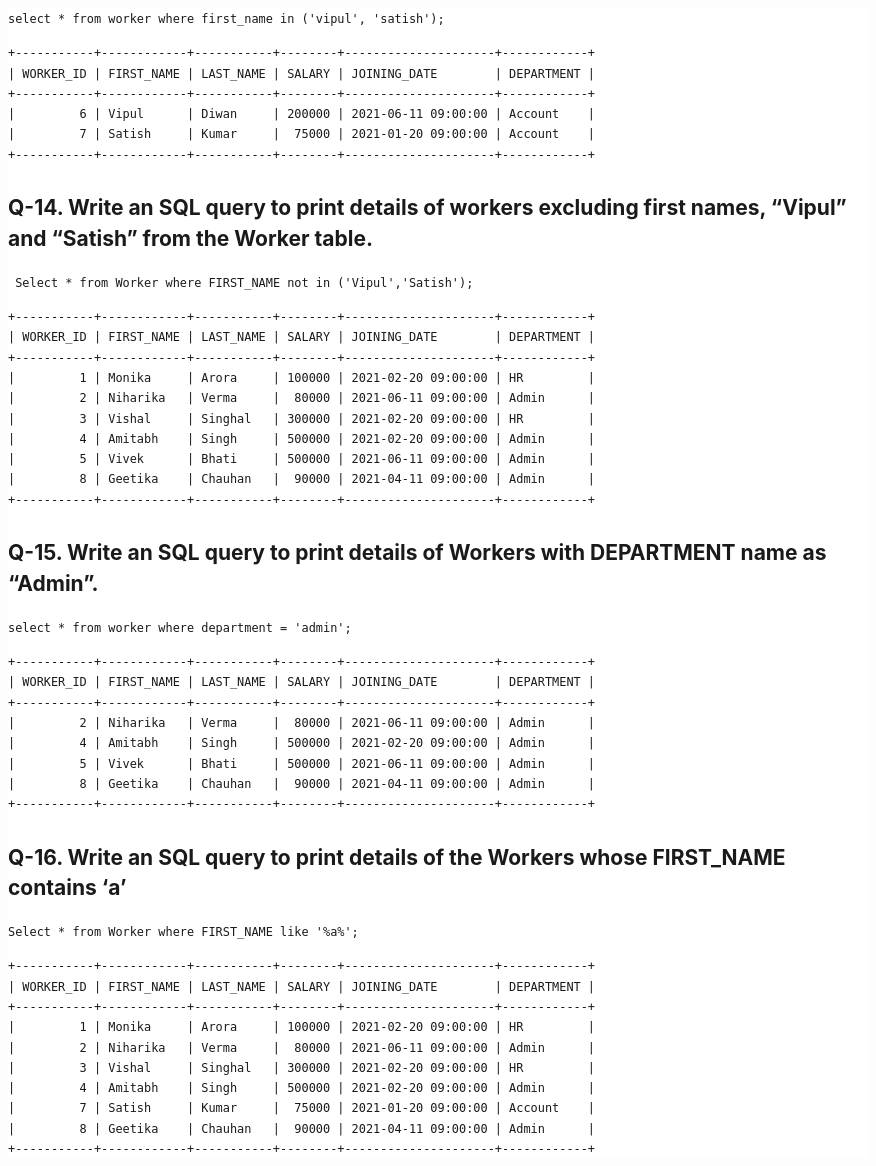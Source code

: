 ```
select * from worker where first_name in ('vipul', 'satish');
```
```
+-----------+------------+-----------+--------+---------------------+------------+
| WORKER_ID | FIRST_NAME | LAST_NAME | SALARY | JOINING_DATE        | DEPARTMENT |
+-----------+------------+-----------+--------+---------------------+------------+
|         6 | Vipul      | Diwan     | 200000 | 2021-06-11 09:00:00 | Account    |
|         7 | Satish     | Kumar     |  75000 | 2021-01-20 09:00:00 | Account    |
+-----------+------------+-----------+--------+---------------------+------------+
```
## Q-14. Write an SQL query to print details of workers excluding first names, “Vipul” and “Satish” from the Worker table.

```
 Select * from Worker where FIRST_NAME not in ('Vipul','Satish');
```
```
+-----------+------------+-----------+--------+---------------------+------------+
| WORKER_ID | FIRST_NAME | LAST_NAME | SALARY | JOINING_DATE        | DEPARTMENT |
+-----------+------------+-----------+--------+---------------------+------------+
|         1 | Monika     | Arora     | 100000 | 2021-02-20 09:00:00 | HR         |
|         2 | Niharika   | Verma     |  80000 | 2021-06-11 09:00:00 | Admin      |
|         3 | Vishal     | Singhal   | 300000 | 2021-02-20 09:00:00 | HR         |
|         4 | Amitabh    | Singh     | 500000 | 2021-02-20 09:00:00 | Admin      |
|         5 | Vivek      | Bhati     | 500000 | 2021-06-11 09:00:00 | Admin      |
|         8 | Geetika    | Chauhan   |  90000 | 2021-04-11 09:00:00 | Admin      |
+-----------+------------+-----------+--------+---------------------+------------+
```
## Q-15. Write an SQL query to print details of Workers with DEPARTMENT name as “Admin”.

```
select * from worker where department = 'admin';
```
```
+-----------+------------+-----------+--------+---------------------+------------+
| WORKER_ID | FIRST_NAME | LAST_NAME | SALARY | JOINING_DATE        | DEPARTMENT |
+-----------+------------+-----------+--------+---------------------+------------+
|         2 | Niharika   | Verma     |  80000 | 2021-06-11 09:00:00 | Admin      |
|         4 | Amitabh    | Singh     | 500000 | 2021-02-20 09:00:00 | Admin      |
|         5 | Vivek      | Bhati     | 500000 | 2021-06-11 09:00:00 | Admin      |
|         8 | Geetika    | Chauhan   |  90000 | 2021-04-11 09:00:00 | Admin      |
+-----------+------------+-----------+--------+---------------------+------------+
```
## Q-16. Write an SQL query to print details of the Workers whose FIRST_NAME contains ‘a’

```
Select * from Worker where FIRST_NAME like '%a%';
```
```
+-----------+------------+-----------+--------+---------------------+------------+
| WORKER_ID | FIRST_NAME | LAST_NAME | SALARY | JOINING_DATE        | DEPARTMENT |
+-----------+------------+-----------+--------+---------------------+------------+
|         1 | Monika     | Arora     | 100000 | 2021-02-20 09:00:00 | HR         |
|         2 | Niharika   | Verma     |  80000 | 2021-06-11 09:00:00 | Admin      |
|         3 | Vishal     | Singhal   | 300000 | 2021-02-20 09:00:00 | HR         |
|         4 | Amitabh    | Singh     | 500000 | 2021-02-20 09:00:00 | Admin      |
|         7 | Satish     | Kumar     |  75000 | 2021-01-20 09:00:00 | Account    |
|         8 | Geetika    | Chauhan   |  90000 | 2021-04-11 09:00:00 | Admin      |
+-----------+------------+-----------+--------+---------------------+------------+
```